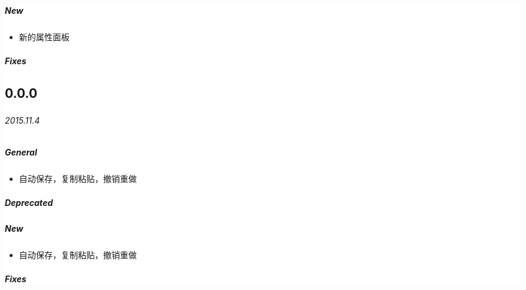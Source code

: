 ##### New
- 新的属性面板

##### Fixes



## 0.0.0
###### _2015.11.4_

##### General
- 自动保存，复制粘贴，撤销重做

##### Deprecated

##### New
- 自动保存，复制粘贴，撤销重做

##### Fixes
